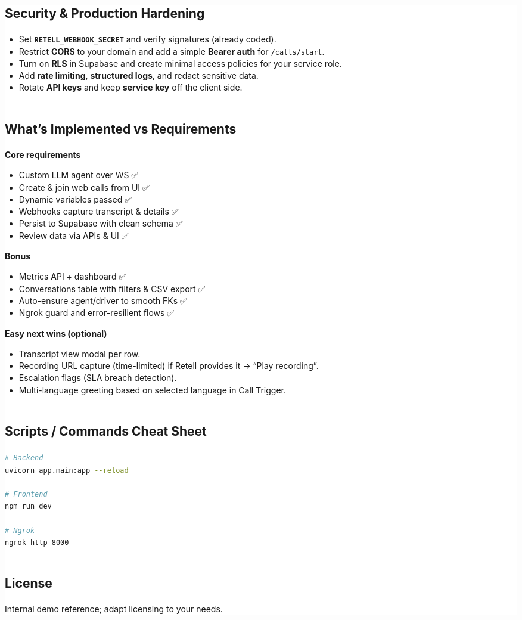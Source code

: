 
## Security & Production Hardening

- Set **`RETELL_WEBHOOK_SECRET`** and verify signatures (already coded).
- Restrict **CORS** to your domain and add a simple **Bearer auth** for `/calls/start`.
- Turn on **RLS** in Supabase and create minimal access policies for your service role.
- Add **rate limiting**, **structured logs**, and redact sensitive data.
- Rotate **API keys** and keep **service key** off the client side.

---

## What’s Implemented vs Requirements

**Core requirements**
- Custom LLM agent over WS ✅
- Create & join web calls from UI ✅
- Dynamic variables passed ✅
- Webhooks capture transcript & details ✅
- Persist to Supabase with clean schema ✅
- Review data via APIs & UI ✅

**Bonus**
- Metrics API + dashboard ✅
- Conversations table with filters & CSV export ✅
- Auto-ensure agent/driver to smooth FKs ✅
- Ngrok guard and error-resilient flows ✅

**Easy next wins (optional)**
- Transcript view modal per row.
- Recording URL capture (time-limited) if Retell provides it → “Play recording”.
- Escalation flags (SLA breach detection).
- Multi-language greeting based on selected language in Call Trigger.

---

## Scripts / Commands Cheat Sheet

```bash
# Backend
uvicorn app.main:app --reload

# Frontend
npm run dev

# Ngrok
ngrok http 8000
```

---

## License

Internal demo reference; adapt licensing to your needs.
